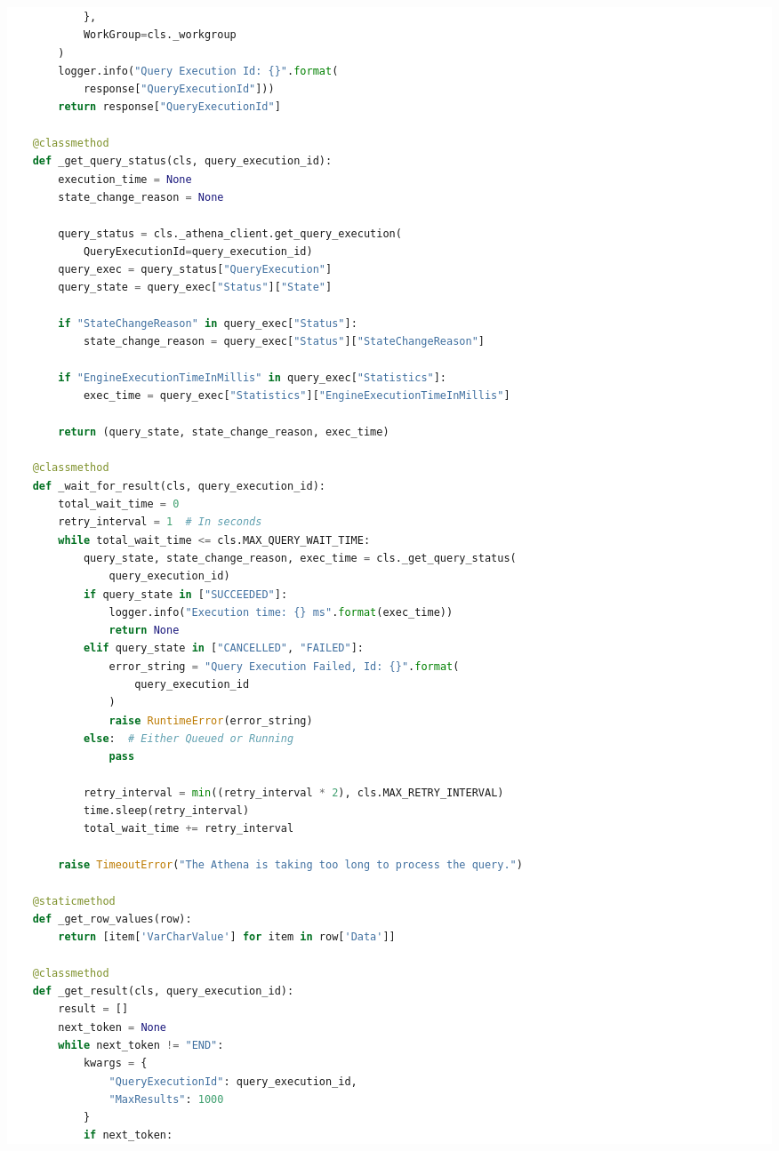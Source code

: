 ```python
            },
            WorkGroup=cls._workgroup
        )
        logger.info("Query Execution Id: {}".format(
            response["QueryExecutionId"]))
        return response["QueryExecutionId"]

    @classmethod
    def _get_query_status(cls, query_execution_id):
        execution_time = None
        state_change_reason = None

        query_status = cls._athena_client.get_query_execution(
            QueryExecutionId=query_execution_id)
        query_exec = query_status["QueryExecution"]
        query_state = query_exec["Status"]["State"]

        if "StateChangeReason" in query_exec["Status"]:
            state_change_reason = query_exec["Status"]["StateChangeReason"]

        if "EngineExecutionTimeInMillis" in query_exec["Statistics"]:
            exec_time = query_exec["Statistics"]["EngineExecutionTimeInMillis"]

        return (query_state, state_change_reason, exec_time)

    @classmethod
    def _wait_for_result(cls, query_execution_id):
        total_wait_time = 0
        retry_interval = 1  # In seconds
        while total_wait_time <= cls.MAX_QUERY_WAIT_TIME:
            query_state, state_change_reason, exec_time = cls._get_query_status(
                query_execution_id)
            if query_state in ["SUCCEEDED"]:
                logger.info("Execution time: {} ms".format(exec_time))
                return None
            elif query_state in ["CANCELLED", "FAILED"]:
                error_string = "Query Execution Failed, Id: {}".format(
                    query_execution_id
                )
                raise RuntimeError(error_string)
            else:  # Either Queued or Running
                pass

            retry_interval = min((retry_interval * 2), cls.MAX_RETRY_INTERVAL)
            time.sleep(retry_interval)
            total_wait_time += retry_interval

        raise TimeoutError("The Athena is taking too long to process the query.")

    @staticmethod
    def _get_row_values(row):
        return [item['VarCharValue'] for item in row['Data']]

    @classmethod
    def _get_result(cls, query_execution_id):
        result = []
        next_token = None
        while next_token != "END":
            kwargs = {
                "QueryExecutionId": query_execution_id,
                "MaxResults": 1000
            }
            if next_token:
```